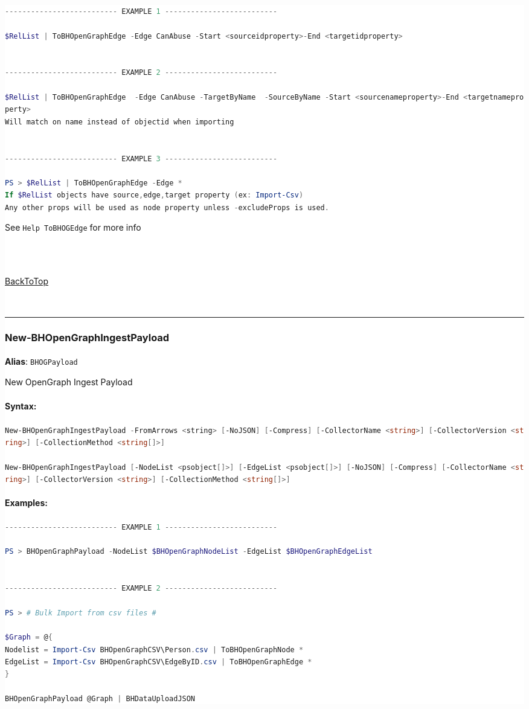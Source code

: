 ```PowerShell
-------------------------- EXAMPLE 1 --------------------------

$RelList | ToBHOpenGraphEdge -Edge CanAbuse -Start <sourceidproperty>-End <targetidproperty>


-------------------------- EXAMPLE 2 --------------------------

$RelList | ToBHOpenGraphEdge  -Edge CanAbuse -TargetByName  -SourceByName -Start <sourcenameproperty>-End <targetnameproperty>
Will match on name instead of objectid when importing


-------------------------- EXAMPLE 3 --------------------------

PS > $RelList | ToBHOpenGraphEdge -Edge *
If $RelList objects have source,edge,target property (ex: Import-Csv)
Any other props will be used as node property unless -excludeProps is used.

```

See `Help ToBHOGEdge` for more info

</br>

</br>


[BackToTop](#table-of-content)


</br>

---

### **New-BHOpenGraphIngestPayload**

**Alias**: `BHOGPayload`

New OpenGraph Ingest Payload

#### **Syntax:**

```PowerShell
New-BHOpenGraphIngestPayload -FromArrows <string> [-NoJSON] [-Compress] [-CollectorName <string>] [-CollectorVersion <string>] [-CollectionMethod <string[]>] 

New-BHOpenGraphIngestPayload [-NodeList <psobject[]>] [-EdgeList <psobject[]>] [-NoJSON] [-Compress] [-CollectorName <string>] [-CollectorVersion <string>] [-CollectionMethod <string[]>]
```

#### **Examples:**

```PowerShell
-------------------------- EXAMPLE 1 --------------------------

PS > BHOpenGraphPayload -NodeList $BHOpenGraphNodeList -EdgeList $BHOpenGraphEdgeList


-------------------------- EXAMPLE 2 --------------------------

PS > # Bulk Import from csv files #

$Graph = @{
Nodelist = Import-Csv BHOpenGraphCSV\Person.csv | ToBHOpenGraphNode *
EdgeList = Import-Csv BHOpenGraphCSV\EdgeByID.csv | ToBHOpenGraphEdge *
}

BHOpenGraphPayload @Graph | BHDataUploadJSON

```
